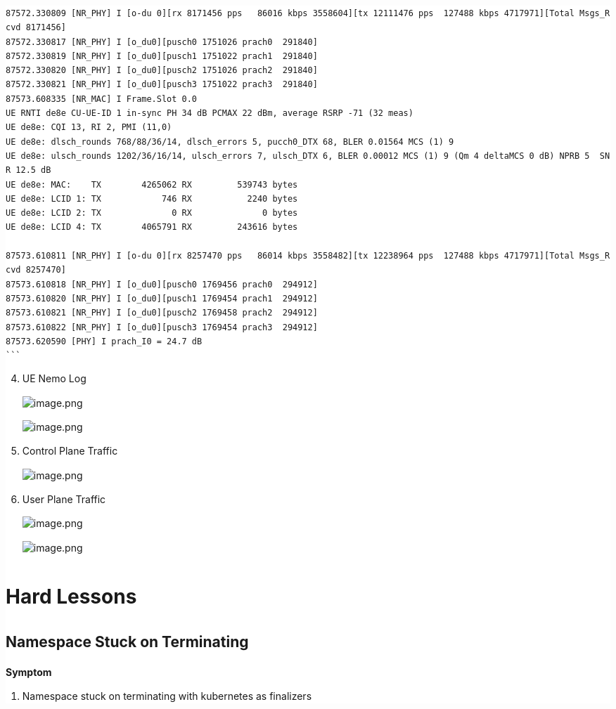     87572.330809 [NR_PHY] I [o-du 0][rx 8171456 pps   86016 kbps 3558604][tx 12111476 pps  127488 kbps 4717971][Total Msgs_Rcvd 8171456]
    87572.330817 [NR_PHY] I [o_du0][pusch0 1751026 prach0  291840]
    87572.330819 [NR_PHY] I [o_du0][pusch1 1751022 prach1  291840]
    87572.330820 [NR_PHY] I [o_du0][pusch2 1751026 prach2  291840]
    87572.330821 [NR_PHY] I [o_du0][pusch3 1751022 prach3  291840]
    87573.608335 [NR_MAC] I Frame.Slot 0.0
    UE RNTI de8e CU-UE-ID 1 in-sync PH 34 dB PCMAX 22 dBm, average RSRP -71 (32 meas)
    UE de8e: CQI 13, RI 2, PMI (11,0)
    UE de8e: dlsch_rounds 768/88/36/14, dlsch_errors 5, pucch0_DTX 68, BLER 0.01564 MCS (1) 9
    UE de8e: ulsch_rounds 1202/36/16/14, ulsch_errors 7, ulsch_DTX 6, BLER 0.00012 MCS (1) 9 (Qm 4 deltaMCS 0 dB) NPRB 5  SNR 12.5 dB
    UE de8e: MAC:    TX        4265062 RX         539743 bytes
    UE de8e: LCID 1: TX            746 RX           2240 bytes
    UE de8e: LCID 2: TX              0 RX              0 bytes
    UE de8e: LCID 4: TX        4065791 RX         243616 bytes

    87573.610811 [NR_PHY] I [o-du 0][rx 8257470 pps   86014 kbps 3558482][tx 12238964 pps  127488 kbps 4717971][Total Msgs_Rcvd 8257470]
    87573.610818 [NR_PHY] I [o_du0][pusch0 1769456 prach0  294912]
    87573.610820 [NR_PHY] I [o_du0][pusch1 1769454 prach1  294912]
    87573.610821 [NR_PHY] I [o_du0][pusch2 1769458 prach2  294912]
    87573.610822 [NR_PHY] I [o_du0][pusch3 1769454 prach3  294912]
    87573.620590 [PHY] I prach_I0 = 24.7 dB
    ```

4. UE Nemo Log

    ![image.png](study-note-gnb-gh72-kubernetes/image%2010.png)

    ![image.png](study-note-gnb-gh72-kubernetes/image%2011.png)

5. Control Plane Traffic

    ![image.png](study-note-gnb-gh72-kubernetes/image%2012.png)

6. User Plane Traffic

    ![image.png](study-note-gnb-gh72-kubernetes/image%2013.png)

    ![image.png](study-note-gnb-gh72-kubernetes/image%2014.png)


# Hard Lessons

## Namespace Stuck on Terminating

**Symptom**

1. Namespace stuck on terminating with kubernetes as finalizers


